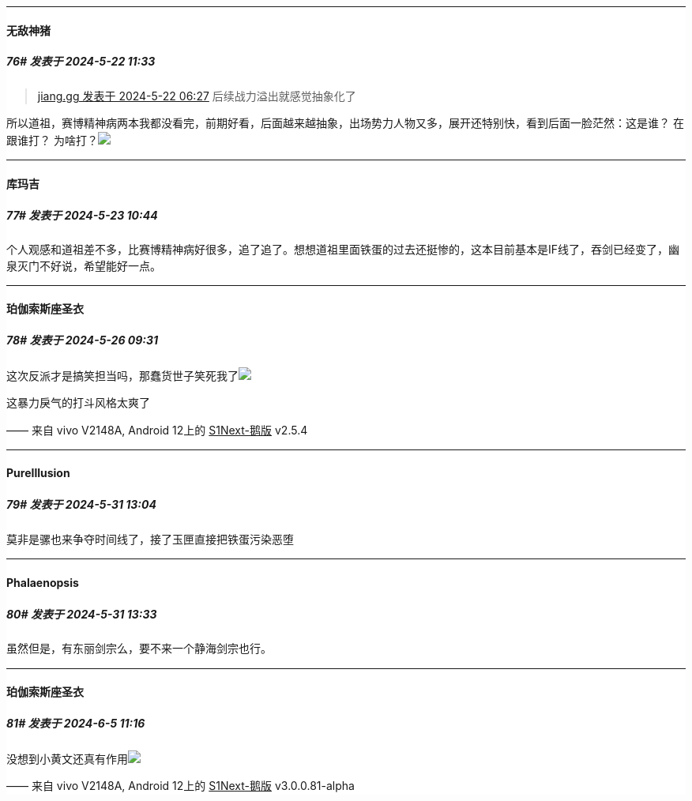 *****

####  无敌神猪  
##### 76#       发表于 2024-5-22 11:33

<blockquote><a href="httphttps://bbs.saraba1st.com/2b/forum.php?mod=redirect&amp;goto=findpost&amp;pid=64959501&amp;ptid=2182971" target="_blank">jiang.gg 发表于 2024-5-22 06:27</a>
后续战力溢出就感觉抽象化了</blockquote>
所以道祖，赛博精神病两本我都没看完，前期好看，后面越来越抽象，出场势力人物又多，展开还特别快，看到后面一脸茫然：这是谁？ 在跟谁打？ 为啥打？<img src="https://static.saraba1st.com/image/smiley/face2017/091.png" referrerpolicy="no-referrer">


*****

####  库玛吉  
##### 77#       发表于 2024-5-23 10:44

个人观感和道祖差不多，比赛博精神病好很多，追了追了。想想道祖里面铁蛋的过去还挺惨的，这本目前基本是IF线了，吞剑已经变了，幽泉灭门不好说，希望能好一点。


*****

####  珀伽索斯座圣衣  
##### 78#       发表于 2024-5-26 09:31

这次反派才是搞笑担当吗，那蠢货世子笑死我了<img src="https://static.saraba1st.com/image/smiley/face2017/067.png" referrerpolicy="no-referrer">

这暴力戾气的打斗风格太爽了

—— 来自 vivo V2148A, Android 12上的 [S1Next-鹅版](https://github.com/ykrank/S1-Next/releases) v2.5.4

*****

####  PureIllusion  
##### 79#       发表于 2024-5-31 13:04

莫非是骡也来争夺时间线了，接了玉匣直接把铁蛋污染恶堕


*****

####  Phalaenopsis  
##### 80#       发表于 2024-5-31 13:33

虽然但是，有东丽剑宗么，要不来一个静海剑宗也行。

*****

####  珀伽索斯座圣衣  
##### 81#       发表于 2024-6-5 11:16

没想到小黄文还真有作用<img src="https://static.saraba1st.com/image/smiley/face2017/067.png" referrerpolicy="no-referrer">

—— 来自 vivo V2148A, Android 12上的 [S1Next-鹅版](https://github.com/ykrank/S1-Next/releases) v3.0.0.81-alpha
